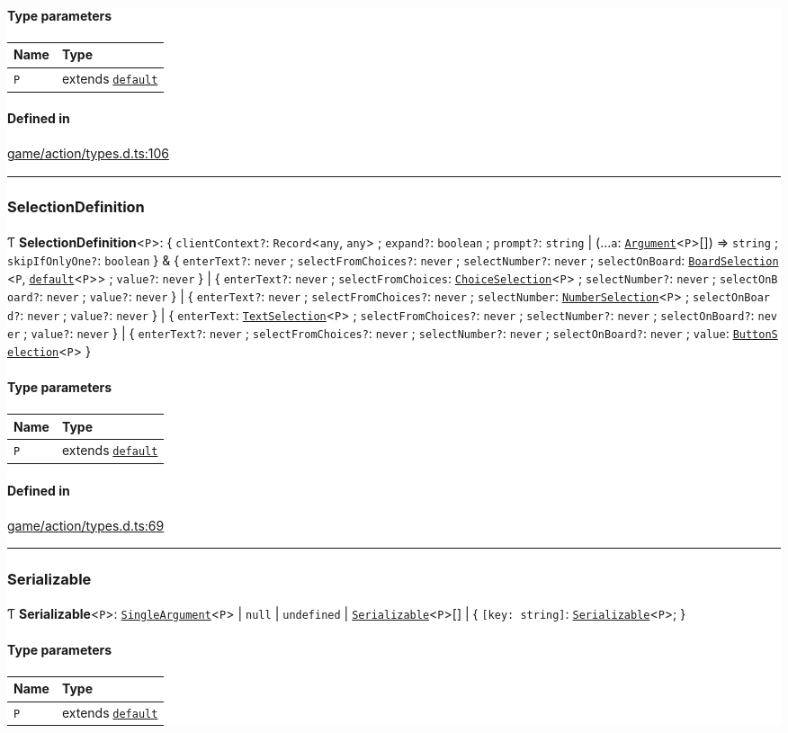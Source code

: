 #### Type parameters

| Name | Type |
| :------ | :------ |
| `P` | extends [`default`](../classes/game_player_player.default.md) |

#### Defined in

[game/action/types.d.ts:106](https://github.com/aghull/boardzilla-core/blob/1935b1b/game/action/types.d.ts#L106)

___

### SelectionDefinition

Ƭ **SelectionDefinition**<`P`\>: { `clientContext?`: `Record`<`any`, `any`\> ; `expand?`: `boolean` ; `prompt?`: `string` \| (...`a`: [`Argument`](game_action_types.md#argument)<`P`\>[]) => `string` ; `skipIfOnlyOne?`: `boolean`  } & { `enterText?`: `never` ; `selectFromChoices?`: `never` ; `selectNumber?`: `never` ; `selectOnBoard`: [`BoardSelection`](game_action_types.md#boardselection)<`P`, [`default`](../classes/game_board_element.default.md)<`P`\>\> ; `value?`: `never`  } \| { `enterText?`: `never` ; `selectFromChoices`: [`ChoiceSelection`](game_action_types.md#choiceselection)<`P`\> ; `selectNumber?`: `never` ; `selectOnBoard?`: `never` ; `value?`: `never`  } \| { `enterText?`: `never` ; `selectFromChoices?`: `never` ; `selectNumber`: [`NumberSelection`](game_action_types.md#numberselection)<`P`\> ; `selectOnBoard?`: `never` ; `value?`: `never`  } \| { `enterText`: [`TextSelection`](game_action_types.md#textselection)<`P`\> ; `selectFromChoices?`: `never` ; `selectNumber?`: `never` ; `selectOnBoard?`: `never` ; `value?`: `never`  } \| { `enterText?`: `never` ; `selectFromChoices?`: `never` ; `selectNumber?`: `never` ; `selectOnBoard?`: `never` ; `value`: [`ButtonSelection`](game_action_types.md#buttonselection)<`P`\>  }

#### Type parameters

| Name | Type |
| :------ | :------ |
| `P` | extends [`default`](../classes/game_player_player.default.md) |

#### Defined in

[game/action/types.d.ts:69](https://github.com/aghull/boardzilla-core/blob/1935b1b/game/action/types.d.ts#L69)

___

### Serializable

Ƭ **Serializable**<`P`\>: [`SingleArgument`](game_action_types.md#singleargument)<`P`\> \| ``null`` \| `undefined` \| [`Serializable`](game_action_types.md#serializable)<`P`\>[] \| { `[key: string]`: [`Serializable`](game_action_types.md#serializable)<`P`\>;  }

#### Type parameters

| Name | Type |
| :------ | :------ |
| `P` | extends [`default`](../classes/game_player_player.default.md) |
